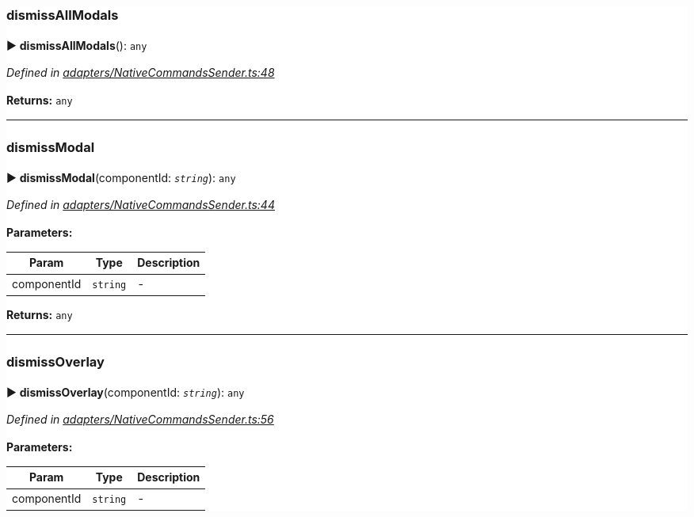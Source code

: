 ###  dismissAllModals

► **dismissAllModals**(): `any`



*Defined in [adapters/NativeCommandsSender.ts:48](https://github.com/wix/react-native-navigation/blob/961d36be/lib/src/adapters/NativeCommandsSender.ts#L48)*





**Returns:** `any`





___

<a id="dismissmodal"></a>

###  dismissModal

► **dismissModal**(componentId: *`string`*): `any`



*Defined in [adapters/NativeCommandsSender.ts:44](https://github.com/wix/react-native-navigation/blob/961d36be/lib/src/adapters/NativeCommandsSender.ts#L44)*



**Parameters:**

| Param | Type | Description |
| ------ | ------ | ------ |
| componentId | `string`   |  - |





**Returns:** `any`





___

<a id="dismissoverlay"></a>

###  dismissOverlay

► **dismissOverlay**(componentId: *`string`*): `any`



*Defined in [adapters/NativeCommandsSender.ts:56](https://github.com/wix/react-native-navigation/blob/961d36be/lib/src/adapters/NativeCommandsSender.ts#L56)*



**Parameters:**

| Param | Type | Description |
| ------ | ------ | ------ |
| componentId | `string`   |  - |
